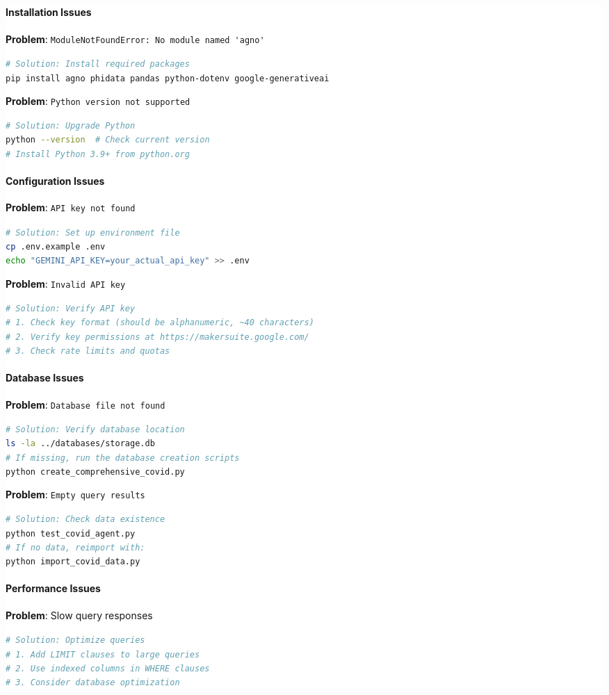 #### **Installation Issues**

**Problem**: `ModuleNotFoundError: No module named 'agno'`
```bash
# Solution: Install required packages
pip install agno phidata pandas python-dotenv google-generativeai
```

**Problem**: `Python version not supported`
```bash
# Solution: Upgrade Python
python --version  # Check current version
# Install Python 3.9+ from python.org
```

#### **Configuration Issues**

**Problem**: `API key not found`
```bash
# Solution: Set up environment file
cp .env.example .env
echo "GEMINI_API_KEY=your_actual_api_key" >> .env
```

**Problem**: `Invalid API key`
```bash
# Solution: Verify API key
# 1. Check key format (should be alphanumeric, ~40 characters)
# 2. Verify key permissions at https://makersuite.google.com/
# 3. Check rate limits and quotas
```

#### **Database Issues**

**Problem**: `Database file not found`
```bash
# Solution: Verify database location
ls -la ../databases/storage.db
# If missing, run the database creation scripts
python create_comprehensive_covid.py
```

**Problem**: `Empty query results`
```bash
# Solution: Check data existence
python test_covid_agent.py
# If no data, reimport with:
python import_covid_data.py
```

#### **Performance Issues**

**Problem**: Slow query responses
```bash
# Solution: Optimize queries
# 1. Add LIMIT clauses to large queries
# 2. Use indexed columns in WHERE clauses  
# 3. Consider database optimization
```
